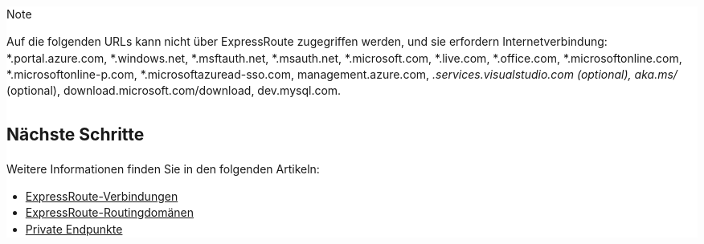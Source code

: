> [!Note]
> Auf die folgenden URLs kann nicht über ExpressRoute zugegriffen werden, und sie erfordern Internetverbindung: *.portal.azure.com, *.windows.net, *.msftauth.net, *.msauth.net, *.microsoft.com, *.live.com, *.office.com, *.microsoftonline.com, *.microsoftonline-p.com, *.microsoftazuread-sso.com, management.azure.com, *.services.visualstudio.com (optional), aka.ms/* (optional), download.microsoft.com/download, dev.mysql.com.

## <a name="next-steps"></a>Nächste Schritte

Weitere Informationen finden Sie in den folgenden Artikeln:

- [ExpressRoute-Verbindungen](../expressroute/expressroute-circuit-peerings.md)
- [ExpressRoute-Routingdomänen](../expressroute/expressroute-circuit-peerings.md#peeringcompare)
- [Private Endpunkte](../private-link/private-endpoint-overview.md)
